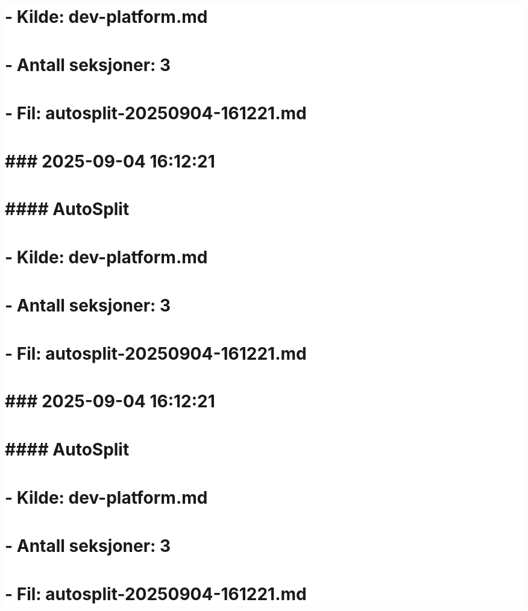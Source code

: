 # \- Kilde: dev-platform.md

# \- Antall seksjoner: 3

# \- Fil: autosplit-20250904-161221.md

#

#

#

#

# \### 2025-09-04 16:12:21

# \#### AutoSplit

# \- Kilde: dev-platform.md

# \- Antall seksjoner: 3

# \- Fil: autosplit-20250904-161221.md

#

#

#

#

# \### 2025-09-04 16:12:21

# \#### AutoSplit

# \- Kilde: dev-platform.md

# \- Antall seksjoner: 3

# \- Fil: autosplit-20250904-161221.md
